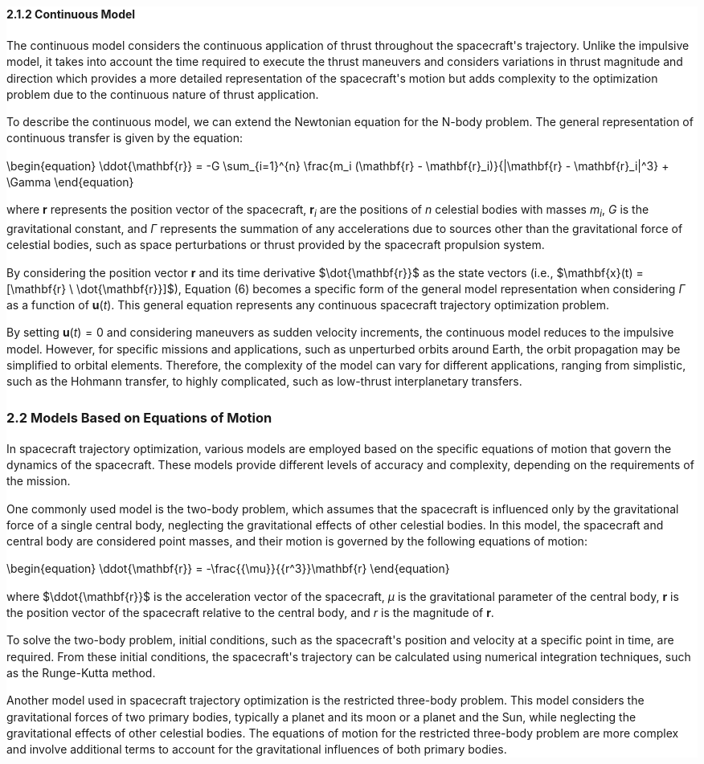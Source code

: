 #### 2.1.2 Continuous Model

The continuous model considers the continuous application of thrust throughout the spacecraft's trajectory. Unlike the impulsive model, it takes into account the time required to execute the thrust maneuvers and considers variations in thrust magnitude and direction which provides a more detailed representation of the spacecraft's motion but adds complexity to the optimization problem due to the continuous nature of thrust application.

To describe the continuous model, we can extend the Newtonian equation for the N-body problem. The general representation of continuous transfer is given by the equation:

\begin{equation}
\ddot{\mathbf{r}} = -G \sum_{i=1}^{n} \frac{m_i (\mathbf{r} - \mathbf{r}_i)}{|\mathbf{r} - \mathbf{r}_i|^3} + \Gamma
\end{equation}

where $\mathbf{r}$ represents the position vector of the spacecraft, $\mathbf{r}_i$ are the positions of $n$ celestial bodies with masses $m_i$, $G$ is the gravitational constant, and $\Gamma$ represents the summation of any accelerations due to sources other than the gravitational force of celestial bodies, such as space perturbations or thrust provided by the spacecraft propulsion system.

By considering the position vector $\mathbf{r}$ and its time derivative $\dot{\mathbf{r}}$ as the state vectors (i.e., $\mathbf{x}(t) = [\mathbf{r} \ \dot{\mathbf{r}}]$), Equation (6) becomes a specific form of the general model representation when considering $\Gamma$ as a function of $\mathbf{u}(t)$. This general equation represents any continuous spacecraft trajectory optimization problem.

By setting $\mathbf{u}(t) = 0$ and considering maneuvers as sudden velocity increments, the continuous model reduces to the impulsive model. However, for specific missions and applications, such as unperturbed orbits around Earth, the orbit propagation may be simplified to orbital elements. Therefore, the complexity of the model can vary for different applications, ranging from simplistic, such as the Hohmann transfer, to highly complicated, such as low-thrust interplanetary transfers.

### 2.2 Models Based on Equations of Motion

In spacecraft trajectory optimization, various models are employed based on the specific equations of motion that govern the dynamics of the spacecraft. These models provide different levels of accuracy and complexity, depending on the requirements of the mission.

One commonly used model is the two-body problem, which assumes that the spacecraft is influenced only by the gravitational force of a single central body, neglecting the gravitational effects of other celestial bodies. In this model, the spacecraft and central body are considered point masses, and their motion is governed by the following equations of motion:

\begin{equation}
\ddot{\mathbf{r}} = -\frac{{\mu}}{{r^3}}\mathbf{r}
\end{equation}

where $\ddot{\mathbf{r}}$ is the acceleration vector of the spacecraft, $\mu$ is the gravitational parameter of the central body, $\mathbf{r}$ is the position vector of the spacecraft relative to the central body, and $r$ is the magnitude of $\mathbf{r}$.

To solve the two-body problem, initial conditions, such as the spacecraft's position and velocity at a specific point in time, are required. From these initial conditions, the spacecraft's trajectory can be calculated using numerical integration techniques, such as the Runge-Kutta method.

Another model used in spacecraft trajectory optimization is the restricted three-body problem. This model considers the gravitational forces of two primary bodies, typically a planet and its moon or a planet and the Sun, while neglecting the gravitational effects of other celestial bodies. The equations of motion for the restricted three-body problem are more complex and involve additional terms to account for the gravitational influences of both primary bodies.
